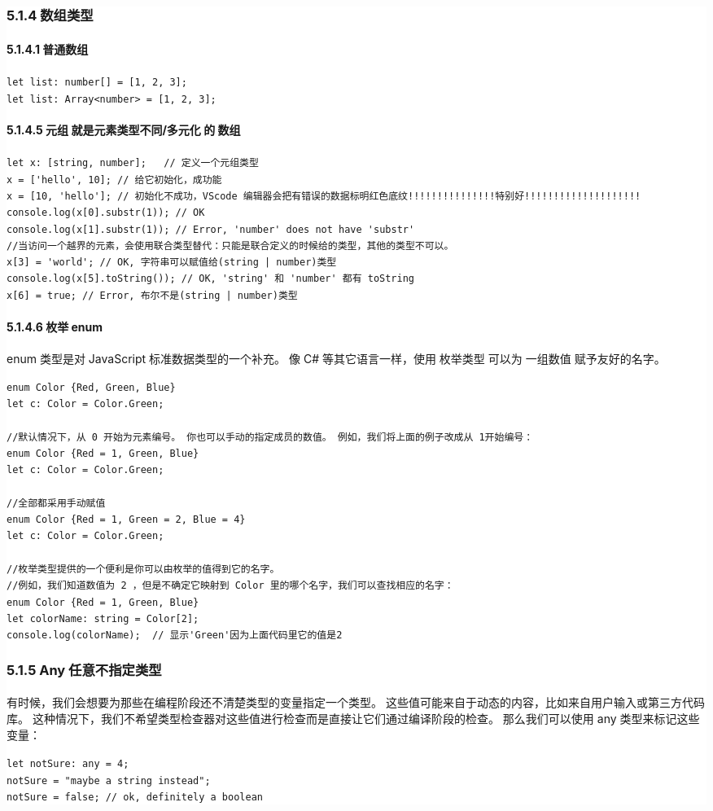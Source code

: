 ### 5.1.4 数组类型

#### 5.1.4.1 普通数组

```TS
let list: number[] = [1, 2, 3];
let list: Array<number> = [1, 2, 3];
```

#### 5.1.4.5 元组 就是元素类型不同/多元化 的 数组

```TS
let x: [string, number];   // 定义一个元组类型
x = ['hello', 10]; // 给它初始化，成功能
x = [10, 'hello']; // 初始化不成功，VScode 编辑器会把有错误的数据标明红色底纹!!!!!!!!!!!!!!!特别好!!!!!!!!!!!!!!!!!!!!
console.log(x[0].substr(1)); // OK
console.log(x[1].substr(1)); // Error, 'number' does not have 'substr'
//当访问一个越界的元素，会使用联合类型替代：只能是联合定义的时候给的类型，其他的类型不可以。
x[3] = 'world'; // OK, 字符串可以赋值给(string | number)类型
console.log(x[5].toString()); // OK, 'string' 和 'number' 都有 toString
x[6] = true; // Error, 布尔不是(string | number)类型
```

#### 5.1.4.6 枚举 enum

enum 类型是对 JavaScript 标准数据类型的一个补充。 像 C# 等其它语言一样，使用 枚举类型 可以为 一组数值 赋予友好的名字。

```TS
enum Color {Red, Green, Blue}
let c: Color = Color.Green;

//默认情况下，从 0 开始为元素编号。 你也可以手动的指定成员的数值。 例如，我们将上面的例子改成从 1开始编号：
enum Color {Red = 1, Green, Blue}
let c: Color = Color.Green;

//全部都采用手动赋值
enum Color {Red = 1, Green = 2, Blue = 4}
let c: Color = Color.Green;

//枚举类型提供的一个便利是你可以由枚举的值得到它的名字。
//例如，我们知道数值为 2 ，但是不确定它映射到 Color 里的哪个名字，我们可以查找相应的名字：
enum Color {Red = 1, Green, Blue}
let colorName: string = Color[2];
console.log(colorName);  // 显示'Green'因为上面代码里它的值是2
```

### 5.1.5 Any 任意不指定类型

有时候，我们会想要为那些在编程阶段还不清楚类型的变量指定一个类型。 这些值可能来自于动态的内容，比如来自用户输入或第三方代码库。 这种情况下，我们不希望类型检查器对这些值进行检查而是直接让它们通过编译阶段的检查。 那么我们可以使用 any 类型来标记这些变量：

```TS
let notSure: any = 4;
notSure = "maybe a string instead";
notSure = false; // ok, definitely a boolean
```
